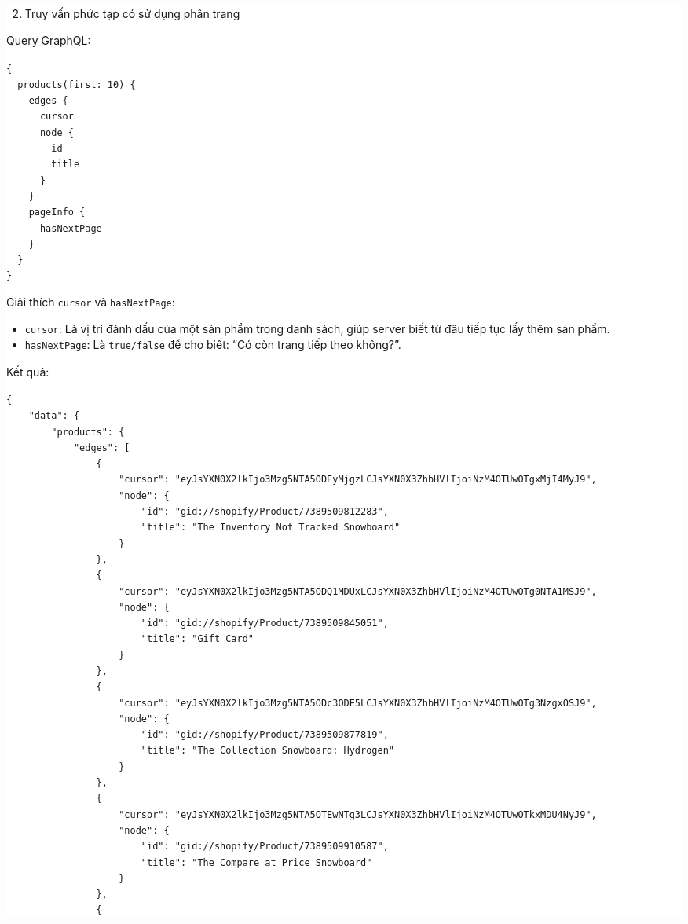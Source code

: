 2. Truy vấn phức tạp có sử dụng phân trang

Query GraphQL:
```
{
  products(first: 10) {
    edges {
      cursor
      node {
        id
        title
      }
    }
    pageInfo {
      hasNextPage
    }
  }
}   
```

Giải thích `cursor` và `hasNextPage`:
- `cursor`: Là vị trí đánh dấu của một sản phẩm trong danh sách, giúp server biết từ đâu tiếp tục lấy thêm sản phẩm.
- `hasNextPage`: Là `true/false` để cho biết: “Có còn trang tiếp theo không?”.

Kết quả: 
```
{
    "data": {
        "products": {
            "edges": [
                {
                    "cursor": "eyJsYXN0X2lkIjo3Mzg5NTA5ODEyMjgzLCJsYXN0X3ZhbHVlIjoiNzM4OTUwOTgxMjI4MyJ9",
                    "node": {
                        "id": "gid://shopify/Product/7389509812283",
                        "title": "The Inventory Not Tracked Snowboard"
                    }
                },
                {
                    "cursor": "eyJsYXN0X2lkIjo3Mzg5NTA5ODQ1MDUxLCJsYXN0X3ZhbHVlIjoiNzM4OTUwOTg0NTA1MSJ9",
                    "node": {
                        "id": "gid://shopify/Product/7389509845051",
                        "title": "Gift Card"
                    }
                },
                {
                    "cursor": "eyJsYXN0X2lkIjo3Mzg5NTA5ODc3ODE5LCJsYXN0X3ZhbHVlIjoiNzM4OTUwOTg3NzgxOSJ9",
                    "node": {
                        "id": "gid://shopify/Product/7389509877819",
                        "title": "The Collection Snowboard: Hydrogen"
                    }
                },
                {
                    "cursor": "eyJsYXN0X2lkIjo3Mzg5NTA5OTEwNTg3LCJsYXN0X3ZhbHVlIjoiNzM4OTUwOTkxMDU4NyJ9",
                    "node": {
                        "id": "gid://shopify/Product/7389509910587",
                        "title": "The Compare at Price Snowboard"
                    }
                },
                {
```
